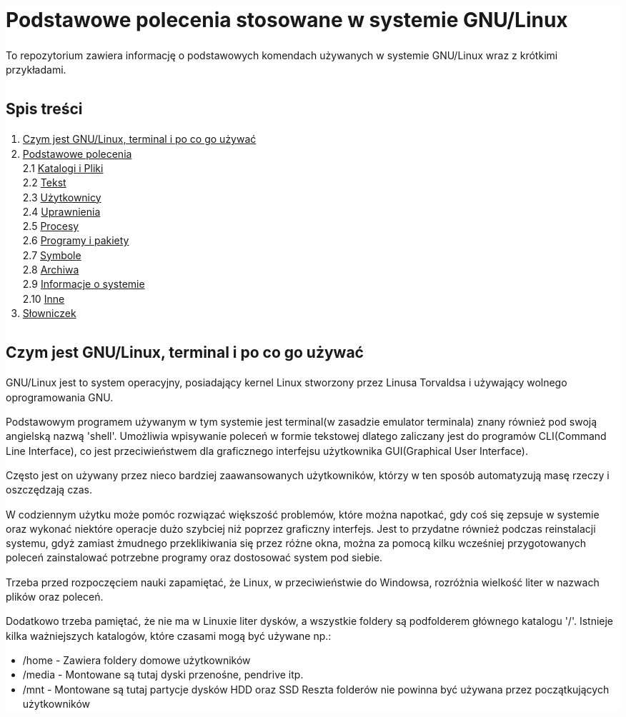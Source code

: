 # Podstawowe polecenia stosowane w systemie GNU/Linux

To repozytorium zawiera informację o podstawowych komendach używanych w systemie GNU/Linux wraz z krótkimi przykładami.

## Spis treści
1. [Czym jest GNU/Linux, terminal i po co go używać](#czym-jest-gnulinux-terminal-i-po-co-go-używać)
2. [Podstawowe polecenia](#podstawowe-polecenia)  
2.1 [Katalogi i Pliki](#katalogi-i-pliki)  
2.2 [Tekst](#tekst)  
2.3 [Użytkownicy](#użytkownicy)  
2.4 [Uprawnienia](#uprawnienia)  
2.5 [Procesy](#procesy)  
2.6 [Programy i pakiety](#programy-i-pakiety)  
2.7 [Symbole](#symbole)  
2.8 [Archiwa](#archiwa)  
2.9 [Informacje o systemie](#informacje-o-systemie)  
2.10 [Inne](#inne)  
3. [Słowniczek](#słowniczek)

## Czym jest GNU/Linux, terminal i po co go używać
GNU/Linux jest to system operacyjny, posiadający kernel Linux stworzony przez Linusa Torvaldsa i używający wolnego oprogramowania GNU.

Podstawowym programem używanym w tym systemie jest terminal(w zasadzie emulator terminala) znany również pod swoją angielską nazwą 'shell'.
Umożliwia wpisywanie poleceń w formie tekstowej dlatego zaliczany jest do programów CLI(Command Line Interface), co jest przeciwieństwem dla graficznego interfejsu użytkownika GUI(Graphical User Interface).

Często jest on używany przez nieco bardziej zaawansowanych użytkowników, którzy w ten sposób automatyzują masę rzeczy i oszczędzają czas.

W codziennym użytku może pomóc rozwiązać większość problemów, które można napotkać, gdy coś się zepsuje w systemie oraz wykonać niektóre operacje dużo szybciej niż poprzez graficzny interfejs. Jest to przydatne również podczas reinstalacji systemu, gdyż zamiast żmudnego przeklikiwania się przez różne okna, można za pomocą kilku wcześniej przygotowanych poleceń zainstalować potrzebne programy oraz dostosować system pod siebie.

Trzeba przed rozpoczęciem nauki zapamiętać, że Linux, w przeciwieństwie do Windowsa, rozróżnia wielkość liter w nazwach plików oraz poleceń.

Dodatkowo trzeba pamiętać, że nie ma w Linuxie liter dysków, a wszystkie foldery są podfolderem głównego katalogu '/'.
Istnieje kilka ważniejszych katalogów, które czasami mogą być używane np.:
* /home - Zawiera foldery domowe użytkowników
* /media - Montowane są tutaj dyski przenośne, pendrive itp.
* /mnt - Montowane są tutaj partycje dysków HDD oraz SSD
Reszta folderów nie powinna być używana przez początkujących użytkowników

